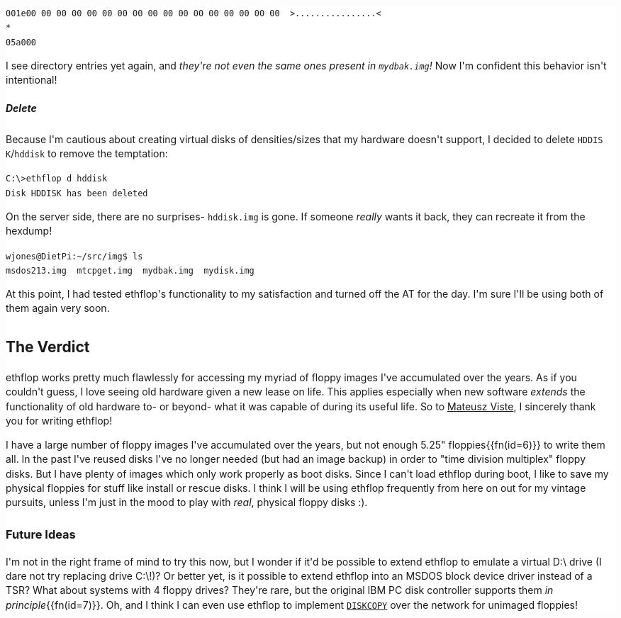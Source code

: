 ```
001e00 00 00 00 00 00 00 00 00 00 00 00 00 00 00 00 00  >................<
*
05a000
```

I see directory entries yet again, and _they're not even the same ones present
in `mydbak.img`!_ Now I'm confident this behavior isn't intentional!

##### Delete
Because I'm cautious about creating virtual disks of densities/sizes that my
hardware doesn't support, I decided to delete `HDDISK`/`hddisk` to remove the
temptation:

```
C:\>ethflop d hddisk
Disk HDDISK has been deleted
```

On the server side, there are no surprises- `hddisk.img` is gone. If someone
_really_ wants it back, they can recreate it from the hexdump!

```
wjones@DietPi:~/src/img$ ls
msdos213.img  mtcpget.img  mydbak.img  mydisk.img
```

At this point, I had tested ethflop's functionality to my satisfaction and
turned off the AT for the day. I'm sure I'll be using both of them again very
soon.

## The Verdict
ethflop works pretty much flawlessly for accessing my myriad of floppy images
I've accumulated over the years. As if you couldn't guess, I love seeing old
hardware given a new lease on life. This applies especially when new software
_extends_ the functionality of old hardware to- or beyond- what it was capable
of during its useful life. So to [Mateusz Viste](http://mateusz.viste.fr/),
I sincerely thank you for writing ethflop!

I have a large number of floppy images I've accumulated over the years,
but not enough 5.25" floppies{{fn(id=6)}} to write them all. In the past I've
reused disks I've no longer needed (but had an image backup) in order to
"time division multiplex" floppy disks. But I have plenty of images which only
work properly as boot disks. Since I can't load ethflop during boot, I like to
save my physical floppies for stuff like install or rescue disks. I think I
will be using ethflop frequently from here on out for my vintage pursuits,
unless I'm just in the mood to play with _real_, physical floppy disks :).

### Future Ideas
I'm not in the right frame of mind to try this now, but I wonder if it'd be
possible to extend ethflop to emulate a virtual D:\\ drive (I dare not try
replacing drive C:\\!)? Or better yet, is it possible to extend ethflop into
an MSDOS block device driver instead of a TSR? What about systems with 4
floppy drives? They're rare, but the original IBM PC disk controller supports
them _in principle_{{fn(id=7)}}. Oh, and I think I can even use ethflop to
implement [`DISKCOPY`](https://en.wikipedia.org/wiki/Diskcopy) over the network
for unimaged floppies!
